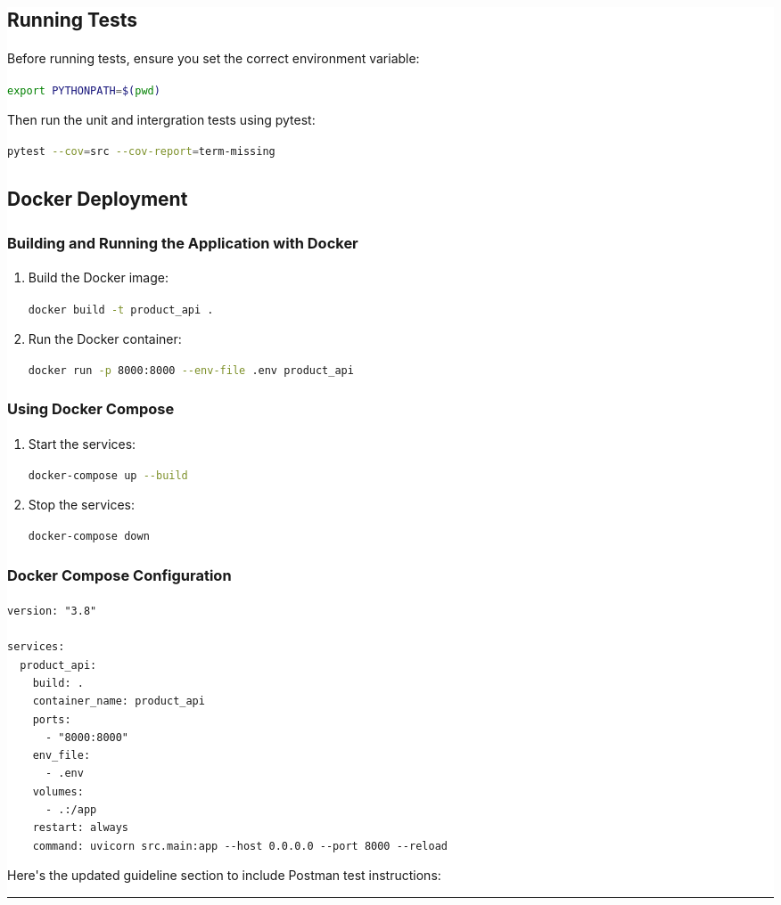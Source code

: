 ## Running Tests
Before running tests, ensure you set the correct environment variable:
```sh
export PYTHONPATH=$(pwd)
```
Then run the unit and intergration tests using pytest:
```sh
pytest --cov=src --cov-report=term-missing
```

## Docker Deployment

### Building and Running the Application with Docker

1. Build the Docker image:
   ```sh
   docker build -t product_api .
   ```
2. Run the Docker container:
   ```sh
   docker run -p 8000:8000 --env-file .env product_api
   ```

### Using Docker Compose

1. Start the services:
   ```sh
   docker-compose up --build
   ```
2. Stop the services:
   ```sh
   docker-compose down
   ```

### Docker Compose Configuration
```
version: "3.8"

services:
  product_api:
    build: .
    container_name: product_api
    ports:
      - "8000:8000"
    env_file:
      - .env
    volumes:
      - .:/app
    restart: always
    command: uvicorn src.main:app --host 0.0.0.0 --port 8000 --reload
```
Here's the updated guideline section to include Postman test instructions:

---